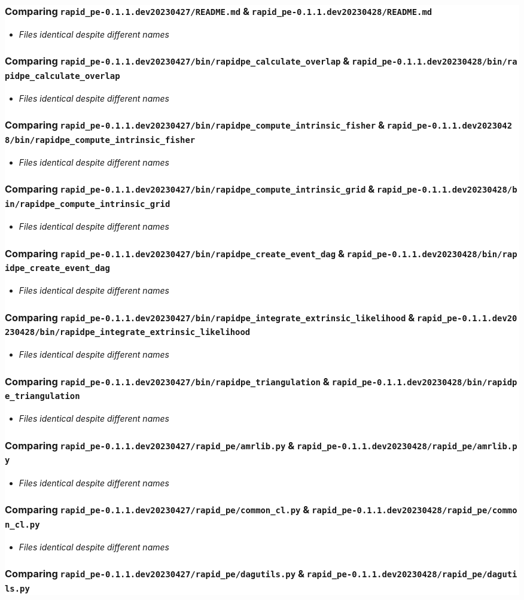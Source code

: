 ### Comparing `rapid_pe-0.1.1.dev20230427/README.md` & `rapid_pe-0.1.1.dev20230428/README.md`

 * *Files identical despite different names*

### Comparing `rapid_pe-0.1.1.dev20230427/bin/rapidpe_calculate_overlap` & `rapid_pe-0.1.1.dev20230428/bin/rapidpe_calculate_overlap`

 * *Files identical despite different names*

### Comparing `rapid_pe-0.1.1.dev20230427/bin/rapidpe_compute_intrinsic_fisher` & `rapid_pe-0.1.1.dev20230428/bin/rapidpe_compute_intrinsic_fisher`

 * *Files identical despite different names*

### Comparing `rapid_pe-0.1.1.dev20230427/bin/rapidpe_compute_intrinsic_grid` & `rapid_pe-0.1.1.dev20230428/bin/rapidpe_compute_intrinsic_grid`

 * *Files identical despite different names*

### Comparing `rapid_pe-0.1.1.dev20230427/bin/rapidpe_create_event_dag` & `rapid_pe-0.1.1.dev20230428/bin/rapidpe_create_event_dag`

 * *Files identical despite different names*

### Comparing `rapid_pe-0.1.1.dev20230427/bin/rapidpe_integrate_extrinsic_likelihood` & `rapid_pe-0.1.1.dev20230428/bin/rapidpe_integrate_extrinsic_likelihood`

 * *Files identical despite different names*

### Comparing `rapid_pe-0.1.1.dev20230427/bin/rapidpe_triangulation` & `rapid_pe-0.1.1.dev20230428/bin/rapidpe_triangulation`

 * *Files identical despite different names*

### Comparing `rapid_pe-0.1.1.dev20230427/rapid_pe/amrlib.py` & `rapid_pe-0.1.1.dev20230428/rapid_pe/amrlib.py`

 * *Files identical despite different names*

### Comparing `rapid_pe-0.1.1.dev20230427/rapid_pe/common_cl.py` & `rapid_pe-0.1.1.dev20230428/rapid_pe/common_cl.py`

 * *Files identical despite different names*

### Comparing `rapid_pe-0.1.1.dev20230427/rapid_pe/dagutils.py` & `rapid_pe-0.1.1.dev20230428/rapid_pe/dagutils.py`
